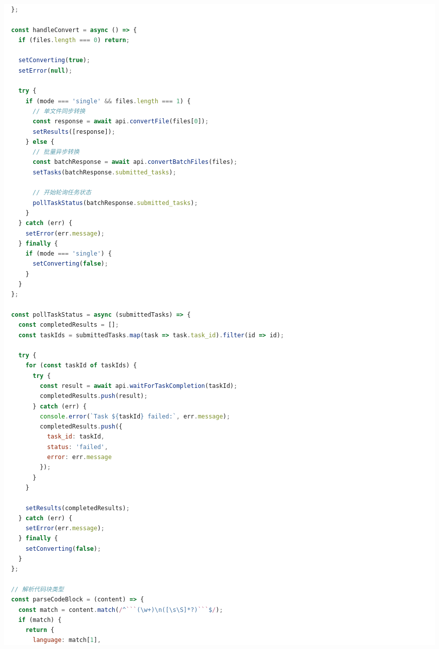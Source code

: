 ```jsx
  };

  const handleConvert = async () => {
    if (files.length === 0) return;

    setConverting(true);
    setError(null);

    try {
      if (mode === 'single' && files.length === 1) {
        // 单文件同步转换
        const response = await api.convertFile(files[0]);
        setResults([response]);
      } else {
        // 批量异步转换
        const batchResponse = await api.convertBatchFiles(files);
        setTasks(batchResponse.submitted_tasks);
        
        // 开始轮询任务状态
        pollTaskStatus(batchResponse.submitted_tasks);
      }
    } catch (err) {
      setError(err.message);
    } finally {
      if (mode === 'single') {
        setConverting(false);
      }
    }
  };

  const pollTaskStatus = async (submittedTasks) => {
    const completedResults = [];
    const taskIds = submittedTasks.map(task => task.task_id).filter(id => id);
    
    try {
      for (const taskId of taskIds) {
        try {
          const result = await api.waitForTaskCompletion(taskId);
          completedResults.push(result);
        } catch (err) {
          console.error(`Task ${taskId} failed:`, err.message);
          completedResults.push({
            task_id: taskId,
            status: 'failed',
            error: err.message
          });
        }
      }
      
      setResults(completedResults);
    } catch (err) {
      setError(err.message);
    } finally {
      setConverting(false);
    }
  };

  // 解析代码块类型
  const parseCodeBlock = (content) => {
    const match = content.match(/^```(\w+)\n([\s\S]*?)```$/);
    if (match) {
      return {
        language: match[1],
```